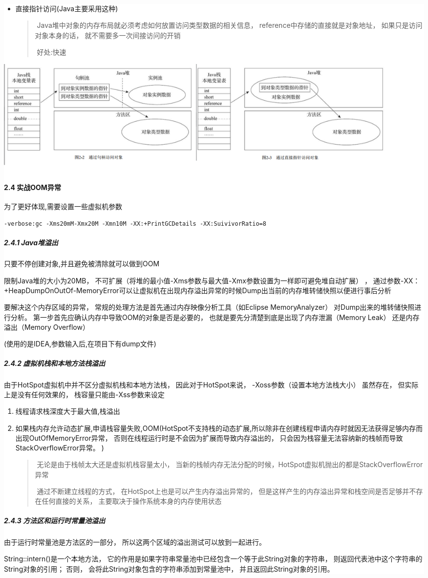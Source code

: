 - 直接指针访问(Java主要采用这种)

  > ​	Java堆中对象的内存布局就必须考虑如何放置访问类型数据的相关信息， reference中存储的直接就是对象地址， 如果只是访问对象本身的话， 就不需要多一次间接访问的开销  
  >
  > ​	好处:快速

![对象定位](images/定位对象.png)

#### 2.4 实战OOM异常

为了更好体现,需要设置一些虚拟机参数

```shell
-verbose:gc -Xms20mM-Xmx20M -Xmn10M -XX:+PrintGCDetails -XX:SuivivorRatio=8
```

##### 2.4.1 Java堆溢出  

只要不停创建对象,并且避免被清除就可以做到OOM

限制Java堆的大小为20MB， 不可扩展（将堆的最小值-Xms参数与最大值-Xmx参数设置为一样即可避免堆自动扩展） ， 通过参数-XX： +HeapDumpOnOutOf-MemoryError可以让虚拟机在出现内存溢出异常的时候Dump出当前的内存堆转储快照以便进行事后分析  

要解决这个内存区域的异常， 常规的处理方法是首先通过内存映像分析工具（如Eclipse MemoryAnalyzer） 对Dump出来的堆转储快照进行分析。 第一步首先应确认内存中导致OOM的对象是否是必要的， 也就是要先分清楚到底是出现了内存泄漏（Memory Leak） 还是内存溢出（Memory Overflow）   

(使用的是IDEA,参数输入后,在项目下有dump文件)

##### 2.4.2 虚拟机栈和本地方法栈溢出  

由于HotSpot虚拟机中并不区分虚拟机栈和本地方法栈， 因此对于HotSpot来说， -Xoss参数（设置本地方法栈大小） 虽然存在， 但实际上是没有任何效果的， 栈容量只能由-Xss参数来设定  

1. 线程请求栈深度大于最大值,栈溢出

2. 如果栈内存允许动态扩展,申请栈容量失败,OOM(HotSpot不支持栈的动态扩展,所以除非在创建线程申请内存时就因无法获得足够内存而出现OutOfMemoryError异常， 否则在线程运行时是不会因为扩展而导致内存溢出的， 只会因为栈容量无法容纳新的栈帧而导致StackOverflowError异常。  )

   >  ​	无论是由于栈帧太大还是虚拟机栈容量太小， 当新的栈帧内存无法分配的时候，HotSpot虚拟机抛出的都是StackOverflowError异常  
   >
   > ​	通过不断建立线程的方式， 在HotSpot上也是可以产生内存溢出异常的， 但是这样产生的内存溢出异常和栈空间是否足够并不存在任何直接的关系， 主要取决于操作系统本身的内存使用状态  

##### 2.4.3 方法区和运行时常量池溢出  

由于运行时常量池是方法区的一部分， 所以这两个区域的溢出测试可以放到一起进行。  

String::intern()是一个本地方法， 它的作用是如果字符串常量池中已经包含一个等于此String对象的字符串， 则返回代表池中这个字符串的String对象的引用； 否则， 会将此String对象包含的字符串添加到常量池中， 并且返回此String对象的引用。  
